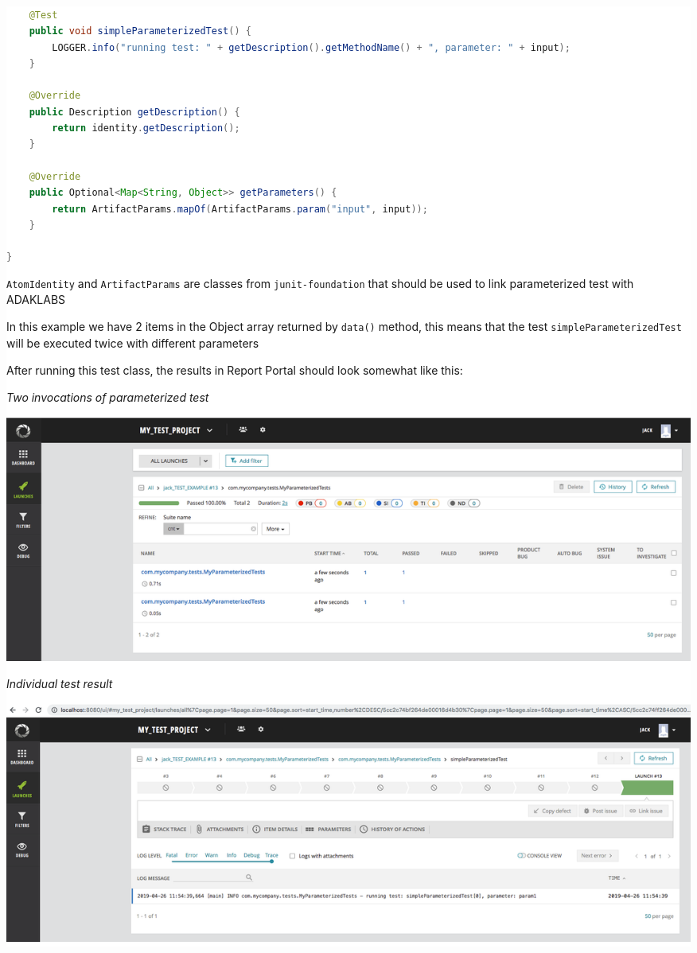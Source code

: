 ```java
    @Test
    public void simpleParameterizedTest() {
        LOGGER.info("running test: " + getDescription().getMethodName() + ", parameter: " + input);
    }

    @Override
    public Description getDescription() {
        return identity.getDescription();
    }

    @Override
    public Optional<Map<String, Object>> getParameters() {
        return ArtifactParams.mapOf(ArtifactParams.param("input", input));
    }

}
```

`AtomIdentity` and `ArtifactParams` are classes from `junit-foundation` that should be used to link parameterized test with ADAKLABS

In this example we have 2 items in the Object array returned by `data()` method, this means that the test `simpleParameterizedTest` will be executed twice with different parameters

After running this test class, the results in Report Portal should look somewhat like this:

*Two invocations of parameterized test*

![Two invocation of test](screens/step_parameterized_2_invocations.png)

*Individual test result*

![Two invocation of test](screens/step_parameterized_individual_results.png)
